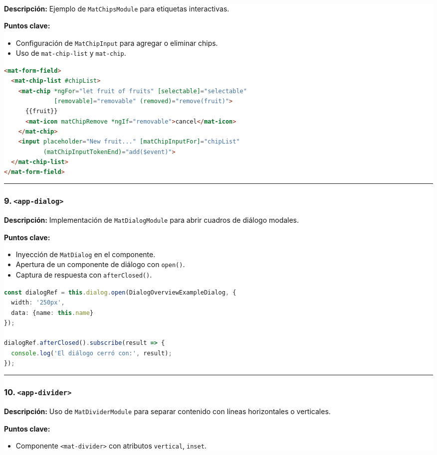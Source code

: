 **Descripción:**
Ejemplo de `MatChipsModule` para etiquetas interactivas.

**Puntos clave:**

* Configuración de `MatChipInput` para agregar o eliminar chips.
* Uso de `mat-chip-list` y `mat-chip`.

```html
<mat-form-field>
  <mat-chip-list #chipList>
    <mat-chip *ngFor="let fruit of fruits" [selectable]="selectable"
              [removable]="removable" (removed)="remove(fruit)">
      {{fruit}}
      <mat-icon matChipRemove *ngIf="removable">cancel</mat-icon>
    </mat-chip>
    <input placeholder="New fruit..." [matChipInputFor]="chipList"
           (matChipInputTokenEnd)="add($event)">
  </mat-chip-list>
</mat-form-field>
```

---

### 9. `<app-dialog>`

**Descripción:**
Implementación de `MatDialogModule` para abrir cuadros de diálogo modales.

**Puntos clave:**

* Inyección de `MatDialog` en el componente.
* Apertura de un componente de diálogo con `open()`.
* Captura de respuesta con `afterClosed()`.

```ts
const dialogRef = this.dialog.open(DialogOverviewExampleDialog, {
  width: '250px',
  data: {name: this.name}
});

dialogRef.afterClosed().subscribe(result => {
  console.log('El diálogo cerró con:', result);
});
```

---

### 10. `<app-divider>`

**Descripción:**
Uso de `MatDividerModule` para separar contenido con líneas horizontales o verticales.

**Puntos clave:**

* Componente `<mat-divider>` con atributos `vertical`, `inset`.

